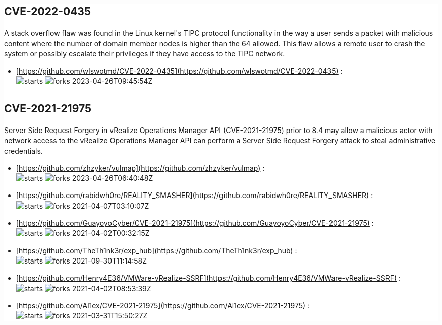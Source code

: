 ## CVE-2022-0435
 A stack overflow flaw was found in the Linux kernel's TIPC protocol functionality in the way a user sends a packet with malicious content where the number of domain member nodes is higher than the 64 allowed. This flaw allows a remote user to crash the system or possibly escalate their privileges if they have access to the TIPC network.

- [https://github.com/wlswotmd/CVE-2022-0435](https://github.com/wlswotmd/CVE-2022-0435) :  
![starts](https://img.shields.io/github/stars/wlswotmd/CVE-2022-0435.svg) 
![forks](https://img.shields.io/github/forks/wlswotmd/CVE-2022-0435.svg) 
2023-04-26T09:45:54Z

## CVE-2021-21975
 Server Side Request Forgery in vRealize Operations Manager API (CVE-2021-21975) prior to 8.4 may allow a malicious actor with network access to the vRealize Operations Manager API can perform a Server Side Request Forgery attack to steal administrative credentials.

- [https://github.com/zhzyker/vulmap](https://github.com/zhzyker/vulmap) :  
![starts](https://img.shields.io/github/stars/zhzyker/vulmap.svg) 
![forks](https://img.shields.io/github/forks/zhzyker/vulmap.svg) 
2023-04-26T06:40:48Z

- [https://github.com/rabidwh0re/REALITY_SMASHER](https://github.com/rabidwh0re/REALITY_SMASHER) :  
![starts](https://img.shields.io/github/stars/rabidwh0re/REALITY_SMASHER.svg) 
![forks](https://img.shields.io/github/forks/rabidwh0re/REALITY_SMASHER.svg) 
2021-04-07T03:10:07Z

- [https://github.com/GuayoyoCyber/CVE-2021-21975](https://github.com/GuayoyoCyber/CVE-2021-21975) :  
![starts](https://img.shields.io/github/stars/GuayoyoCyber/CVE-2021-21975.svg) 
![forks](https://img.shields.io/github/forks/GuayoyoCyber/CVE-2021-21975.svg) 
2021-04-02T00:32:15Z

- [https://github.com/TheTh1nk3r/exp_hub](https://github.com/TheTh1nk3r/exp_hub) :  
![starts](https://img.shields.io/github/stars/TheTh1nk3r/exp_hub.svg) 
![forks](https://img.shields.io/github/forks/TheTh1nk3r/exp_hub.svg) 
2021-09-30T11:14:58Z

- [https://github.com/Henry4E36/VMWare-vRealize-SSRF](https://github.com/Henry4E36/VMWare-vRealize-SSRF) :  
![starts](https://img.shields.io/github/stars/Henry4E36/VMWare-vRealize-SSRF.svg) 
![forks](https://img.shields.io/github/forks/Henry4E36/VMWare-vRealize-SSRF.svg) 
2021-04-02T08:53:39Z

- [https://github.com/Al1ex/CVE-2021-21975](https://github.com/Al1ex/CVE-2021-21975) :  
![starts](https://img.shields.io/github/stars/Al1ex/CVE-2021-21975.svg) 
![forks](https://img.shields.io/github/forks/Al1ex/CVE-2021-21975.svg) 
2021-03-31T15:50:27Z
